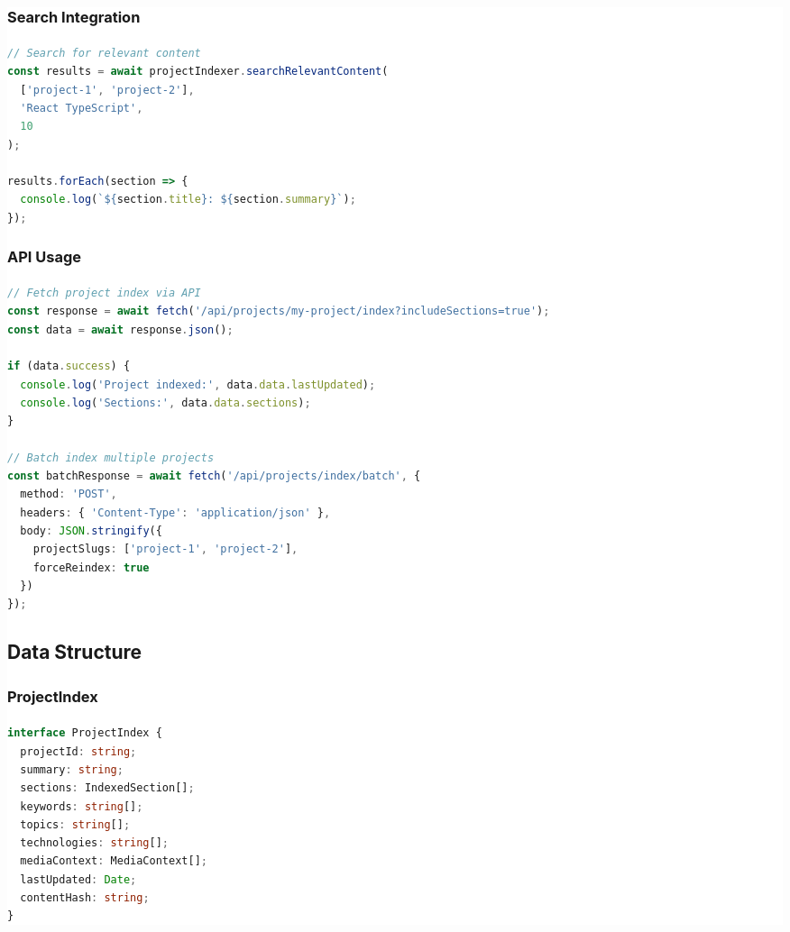 ### Search Integration
```typescript
// Search for relevant content
const results = await projectIndexer.searchRelevantContent(
  ['project-1', 'project-2'],
  'React TypeScript',
  10
);

results.forEach(section => {
  console.log(`${section.title}: ${section.summary}`);
});
```

### API Usage
```typescript
// Fetch project index via API
const response = await fetch('/api/projects/my-project/index?includeSections=true');
const data = await response.json();

if (data.success) {
  console.log('Project indexed:', data.data.lastUpdated);
  console.log('Sections:', data.data.sections);
}

// Batch index multiple projects
const batchResponse = await fetch('/api/projects/index/batch', {
  method: 'POST',
  headers: { 'Content-Type': 'application/json' },
  body: JSON.stringify({
    projectSlugs: ['project-1', 'project-2'],
    forceReindex: true
  })
});
```

## Data Structure

### ProjectIndex
```typescript
interface ProjectIndex {
  projectId: string;
  summary: string;
  sections: IndexedSection[];
  keywords: string[];
  topics: string[];
  technologies: string[];
  mediaContext: MediaContext[];
  lastUpdated: Date;
  contentHash: string;
}
```
